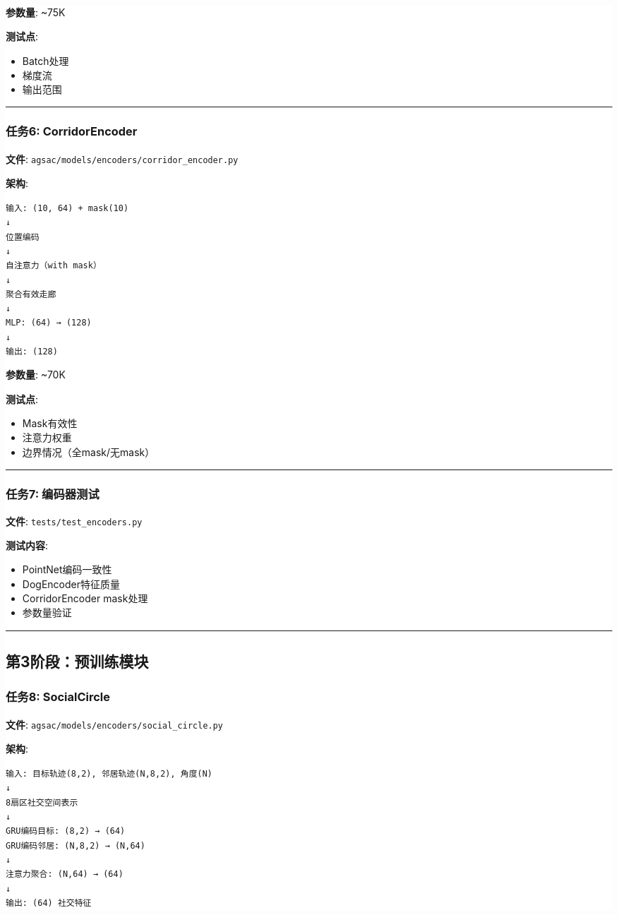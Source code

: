 **参数量**: ~75K

**测试点**:
- Batch处理
- 梯度流
- 输出范围

---

### 任务6: CorridorEncoder
**文件**: `agsac/models/encoders/corridor_encoder.py`

**架构**:
```
输入: (10, 64) + mask(10)
↓
位置编码
↓
自注意力（with mask）
↓
聚合有效走廊
↓
MLP: (64) → (128)
↓
输出: (128)
```

**参数量**: ~70K

**测试点**:
- Mask有效性
- 注意力权重
- 边界情况（全mask/无mask）

---

### 任务7: 编码器测试
**文件**: `tests/test_encoders.py`

**测试内容**:
- PointNet编码一致性
- DogEncoder特征质量
- CorridorEncoder mask处理
- 参数量验证

---

## 第3阶段：预训练模块

### 任务8: SocialCircle
**文件**: `agsac/models/encoders/social_circle.py`

**架构**:
```
输入: 目标轨迹(8,2), 邻居轨迹(N,8,2), 角度(N)
↓
8扇区社交空间表示
↓
GRU编码目标: (8,2) → (64)
GRU编码邻居: (N,8,2) → (N,64)
↓
注意力聚合: (N,64) → (64)
↓
输出: (64) 社交特征
```
